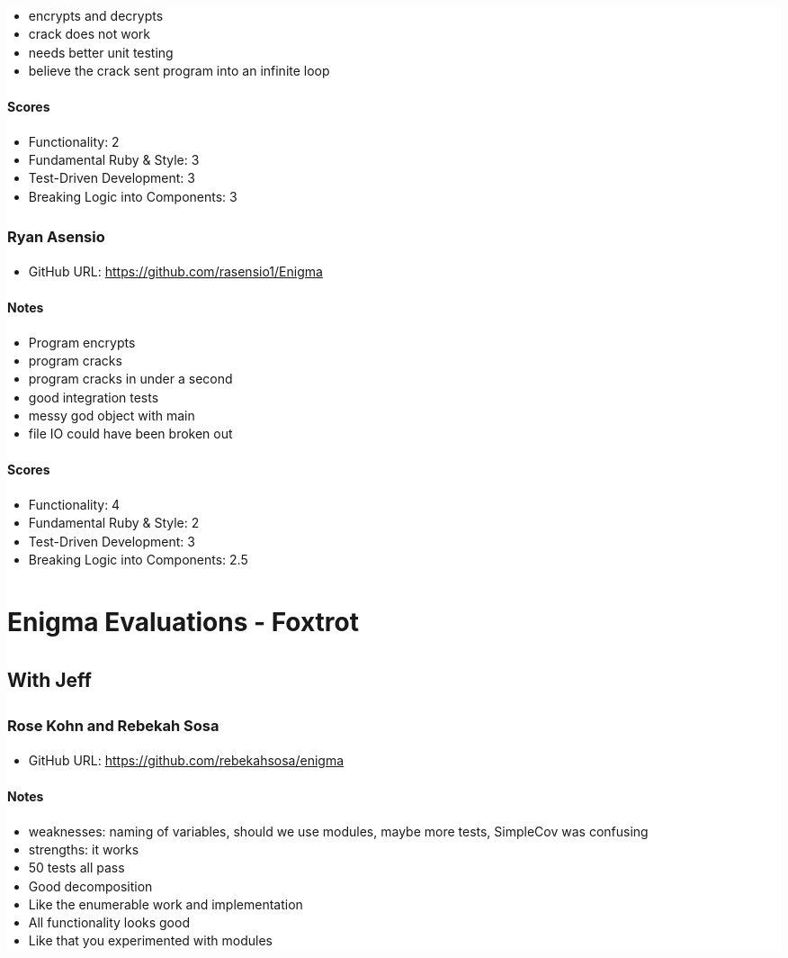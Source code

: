 * encrypts and decrypts
* crack does not work
* needs better unit testing
* believe the crack sent program into an infinite loop


#### Scores

* Functionality: 2
* Fundamental Ruby & Style: 3
* Test-Driven Development: 3
* Breaking Logic into Components: 3

### Ryan Asensio

* GitHub URL: https://github.com/rasensio1/Enigma

#### Notes

* Program encrypts
* program cracks
* program cracks in under a second
* good integration tests
* messy god object with main
* file IO could have been broken out


#### Scores

* Functionality: 4
* Fundamental Ruby & Style: 2
* Test-Driven Development: 3
* Breaking Logic into Components: 2.5

# Enigma Evaluations - Foxtrot

## With Jeff

### Rose Kohn and Rebekah Sosa

* GitHub URL: https://github.com/rebekahsosa/enigma

#### Notes

* weaknesses: naming of variables, should we use modules, maybe more tests,
SimpleCov was confusing
* strengths: it works
* 50 tests all pass
* Good decomposition
* Like the enumerable work and implementation
* All functionality looks good
* Like that you experimented with modules
